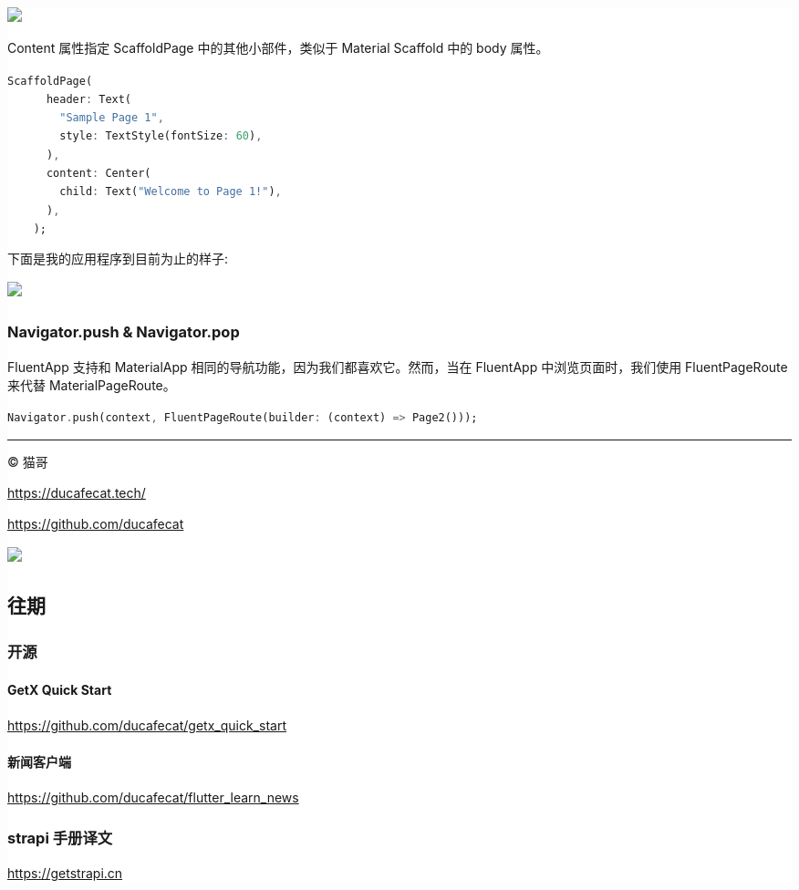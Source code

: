 ![](2021-06-03-06-15-47.png)

Content 属性指定 ScaffoldPage 中的其他小部件，类似于 Material Scaffold 中的 body 属性。

```dart
ScaffoldPage(
      header: Text(
        "Sample Page 1",
        style: TextStyle(fontSize: 60),
      ),
      content: Center(
        child: Text("Welcome to Page 1!"),
      ),
    );
```

下面是我的应用程序到目前为止的样子:

![](2021-06-03-06-16-25.png)

### Navigator.push & Navigator.pop

FluentApp 支持和 MaterialApp 相同的导航功能，因为我们都喜欢它。然而，当在 FluentApp 中浏览页面时，我们使用 FluentPageRoute 来代替 MaterialPageRoute。

```dart
Navigator.push(context, FluentPageRoute(builder: (context) => Page2()));
```

---

© 猫哥

https://ducafecat.tech/

https://github.com/ducafecat

![](https://ducafecat.tech/img/public-qrcode.png)

## 往期

### 开源

#### GetX Quick Start

https://github.com/ducafecat/getx_quick_start

#### 新闻客户端

https://github.com/ducafecat/flutter_learn_news

### strapi 手册译文

https://getstrapi.cn
